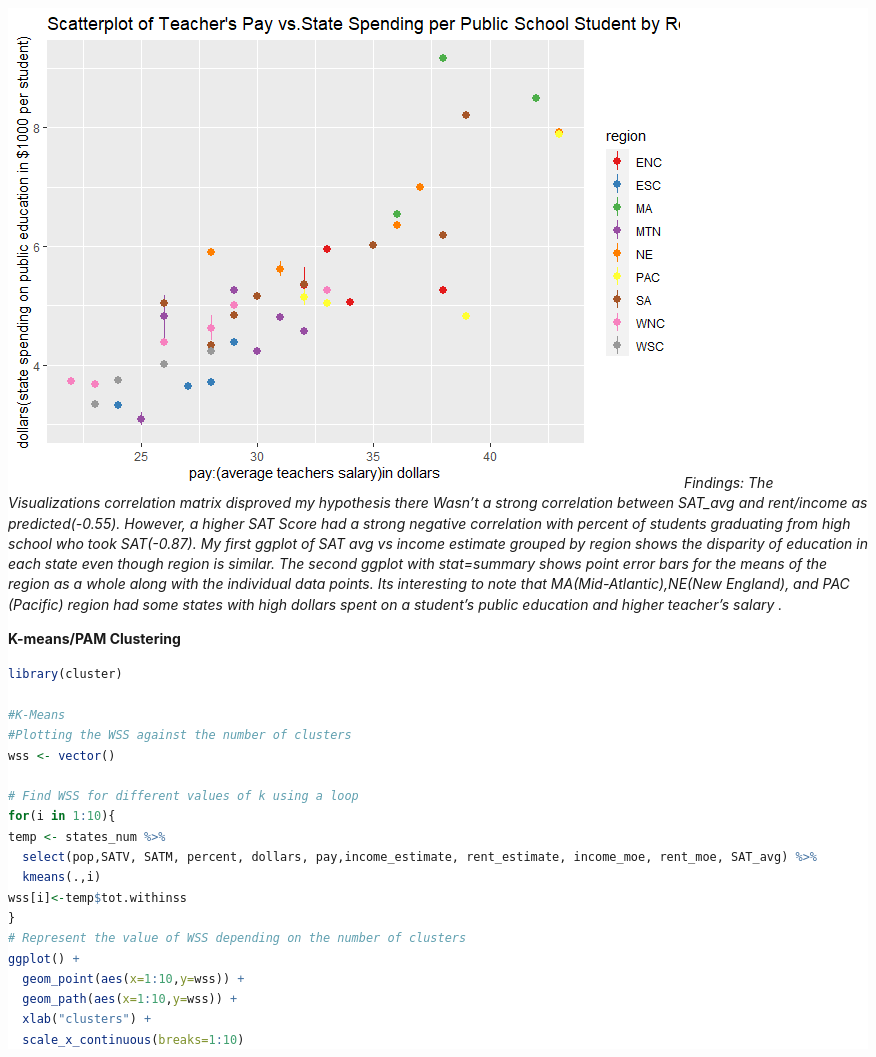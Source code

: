 ![](Project1_files/figure-gfm/unnamed-chunk-5-3.png) *Findings:
The Visualizations correlation matrix disproved my hypothesis there
Wasn’t a strong correlation between SAT\_avg and rent/income as
predicted(-0.55). However, a higher SAT Score had a strong negative
correlation with percent of students graduating from high school who
took SAT(-0.87). My first ggplot of SAT avg vs income estimate grouped
by region shows the disparity of education in each state even though
region is similar. The second ggplot with stat=summary shows point error
bars for the means of the region as a whole along with the individual
data points. Its interesting to note that MA(Mid-Atlantic),NE(New
England), and PAC (Pacific) region had some states with high dollars
spent on a student’s public education and higher teacher’s salary .*

**K-means/PAM Clustering**

``` r
library(cluster)

#K-Means 
#Plotting the WSS against the number of clusters
wss <- vector()

# Find WSS for different values of k using a loop
for(i in 1:10){
temp <- states_num %>%
  select(pop,SATV, SATM, percent, dollars, pay,income_estimate, rent_estimate, income_moe, rent_moe, SAT_avg) %>%
  kmeans(.,i)
wss[i]<-temp$tot.withinss
}
# Represent the value of WSS depending on the number of clusters
ggplot() + 
  geom_point(aes(x=1:10,y=wss)) +
  geom_path(aes(x=1:10,y=wss)) +
  xlab("clusters") +
  scale_x_continuous(breaks=1:10)
```
